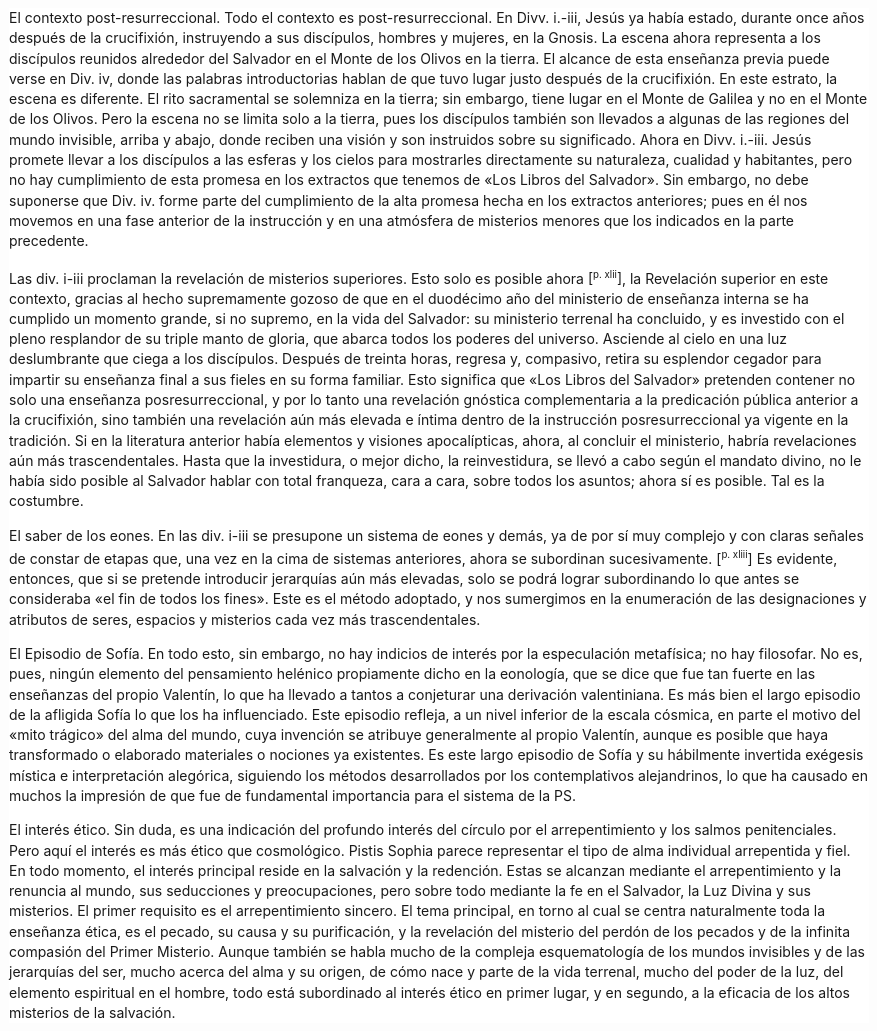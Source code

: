 El contexto post-resurreccional. Todo el contexto es post-resurreccional. En Divv. i.-iii, Jesús ya había estado, durante once años después de la crucifixión, instruyendo a sus discípulos, hombres y mujeres, en la Gnosis. La escena ahora representa a los discípulos reunidos alrededor del Salvador en el Monte de los Olivos en la tierra. El alcance de esta enseñanza previa puede verse en Div. iv, donde las palabras introductorias hablan de que tuvo lugar justo después de la crucifixión. En este estrato, la escena es diferente. El rito sacramental se solemniza en la tierra; sin embargo, tiene lugar en el Monte de Galilea y no en el Monte de los Olivos. Pero la escena no se limita solo a la tierra, pues los discípulos también son llevados a algunas de las regiones del mundo invisible, arriba y abajo, donde reciben una visión y son instruidos sobre su significado. Ahora en Divv. i.-iii. Jesús promete llevar a los discípulos a las esferas y los cielos para mostrarles directamente su naturaleza, cualidad y habitantes, pero no hay cumplimiento de esta promesa en los extractos que tenemos de «Los Libros del Salvador». Sin embargo, no debe suponerse que Div. iv. forme parte del cumplimiento de la alta promesa hecha en los extractos anteriores; pues en él nos movemos en una fase anterior de la instrucción y en una atmósfera de misterios menores que los indicados en la parte precedente.

Las div. i-iii proclaman la revelación de misterios superiores. Esto solo es posible ahora <span id="pxlii">[<sup><small>p. xlii</small></sup>]</span>, la Revelación superior en este contexto, gracias al hecho supremamente gozoso de que en el duodécimo año del ministerio de enseñanza interna se ha cumplido un momento grande, si no supremo, en la vida del Salvador: su ministerio terrenal ha concluido, y es investido con el pleno resplandor de su triple manto de gloria, que abarca todos los poderes del universo. Asciende al cielo en una luz deslumbrante que ciega a los discípulos. Después de treinta horas, regresa y, compasivo, retira su esplendor cegador para impartir su enseñanza final a sus fieles en su forma familiar. Esto significa que «Los Libros del Salvador» pretenden contener no solo una enseñanza posresurreccional, y por lo tanto una revelación gnóstica complementaria a la predicación pública anterior a la crucifixión, sino también una revelación aún más elevada e íntima dentro de la instrucción posresurreccional ya vigente en la tradición. Si en la literatura anterior había elementos y visiones apocalípticas, ahora, al concluir el ministerio, habría revelaciones aún más trascendentales. Hasta que la investidura, o mejor dicho, la reinvestidura, se llevó a cabo según el mandato divino, no le había sido posible al Salvador hablar con total franqueza, cara a cara, sobre todos los asuntos; ahora sí es posible. Tal es la costumbre.

El saber de los eones. En las div. i-iii se presupone un sistema de eones y demás, ya de por sí muy complejo y con claras señales de constar de etapas que, una vez en la cima de sistemas anteriores, ahora se subordinan sucesivamente. <span id="pxliii">[<sup><small>p. xliii</small></sup>]</span> Es evidente, entonces, que si se pretende introducir jerarquías aún más elevadas, solo se podrá lograr subordinando lo que antes se consideraba «el fin de todos los fines». Este es el método adoptado, y nos sumergimos en la enumeración de las designaciones y atributos de seres, espacios y misterios cada vez más trascendentales.

El Episodio de Sofía. En todo esto, sin embargo, no hay indicios de interés por la especulación metafísica; no hay filosofar. No es, pues, ningún elemento del pensamiento helénico propiamente dicho en la eonología, que se dice que fue tan fuerte en las enseñanzas del propio Valentín, lo que ha llevado a tantos a conjeturar una derivación valentiniana. Es más bien el largo episodio de la afligida Sofía lo que los ha influenciado. Este episodio refleja, a un nivel inferior de la escala cósmica, en parte el motivo del «mito trágico» del alma del mundo, cuya invención se atribuye generalmente al propio Valentín, aunque es posible que haya transformado o elaborado materiales o nociones ya existentes. Es este largo episodio de Sofía y su hábilmente invertida exégesis mística e interpretación alegórica, siguiendo los métodos desarrollados por los contemplativos alejandrinos, lo que ha causado en muchos la impresión de que fue de fundamental importancia para el sistema de la PS.

El interés ético. Sin duda, es una indicación del profundo interés del círculo por el arrepentimiento y los salmos penitenciales. Pero aquí el interés es más ético que cosmológico. Pistis Sophia parece representar el tipo de alma individual arrepentida y fiel. En todo momento, el interés principal reside en la salvación y la redención. Estas se alcanzan mediante el arrepentimiento y la renuncia al mundo, sus seducciones y preocupaciones, pero sobre todo mediante la fe en el Salvador, la Luz Divina y sus misterios. El primer requisito es el arrepentimiento sincero. El tema principal, en torno al cual se centra naturalmente toda la enseñanza ética, es el pecado, su causa y su purificación, y la revelación del misterio del perdón de los pecados y de la infinita compasión del Primer Misterio. Aunque también se habla mucho de la compleja esquematología de los mundos invisibles y de las jerarquías del ser, mucho acerca del alma y su origen, de cómo nace y parte de la vida terrenal, mucho del poder de la luz, del elemento espiritual en el hombre, todo está subordinado al interés ético en primer lugar, y en segundo, a la eficacia de los altos misterios de la salvación.


[^0]: li:1 Lo he impreso sin mayúscula en el texto para distinguirlo del texto medio superior que aparece arriba.